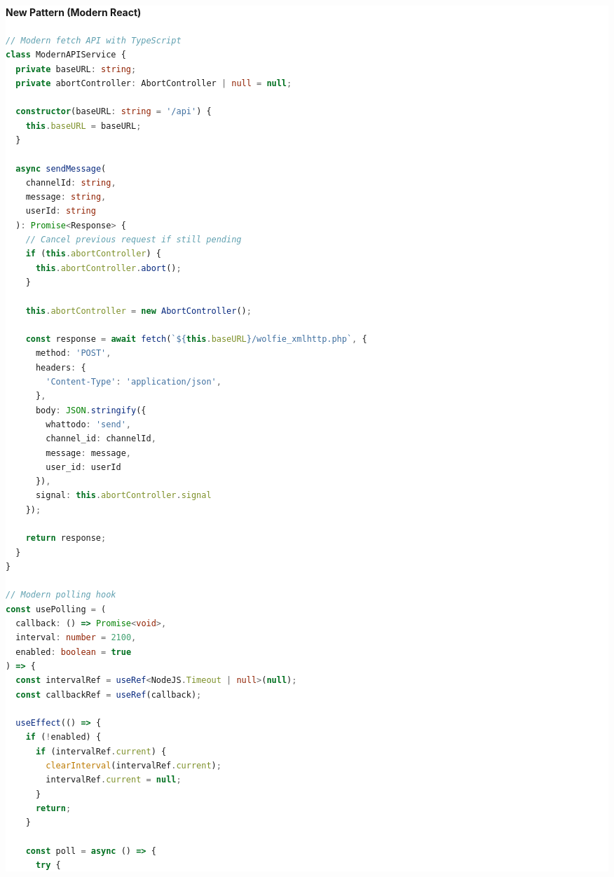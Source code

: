 ```javascript
```

#### **New Pattern (Modern React)**
```typescript
// Modern fetch API with TypeScript
class ModernAPIService {
  private baseURL: string;
  private abortController: AbortController | null = null;

  constructor(baseURL: string = '/api') {
    this.baseURL = baseURL;
  }

  async sendMessage(
    channelId: string, 
    message: string, 
    userId: string
  ): Promise<Response> {
    // Cancel previous request if still pending
    if (this.abortController) {
      this.abortController.abort();
    }
    
    this.abortController = new AbortController();
    
    const response = await fetch(`${this.baseURL}/wolfie_xmlhttp.php`, {
      method: 'POST',
      headers: {
        'Content-Type': 'application/json',
      },
      body: JSON.stringify({
        whattodo: 'send',
        channel_id: channelId,
        message: message,
        user_id: userId
      }),
      signal: this.abortController.signal
    });
    
    return response;
  }
}

// Modern polling hook
const usePolling = (
  callback: () => Promise<void>, 
  interval: number = 2100,
  enabled: boolean = true
) => {
  const intervalRef = useRef<NodeJS.Timeout | null>(null);
  const callbackRef = useRef(callback);

  useEffect(() => {
    if (!enabled) {
      if (intervalRef.current) {
        clearInterval(intervalRef.current);
        intervalRef.current = null;
      }
      return;
    }

    const poll = async () => {
      try {
```